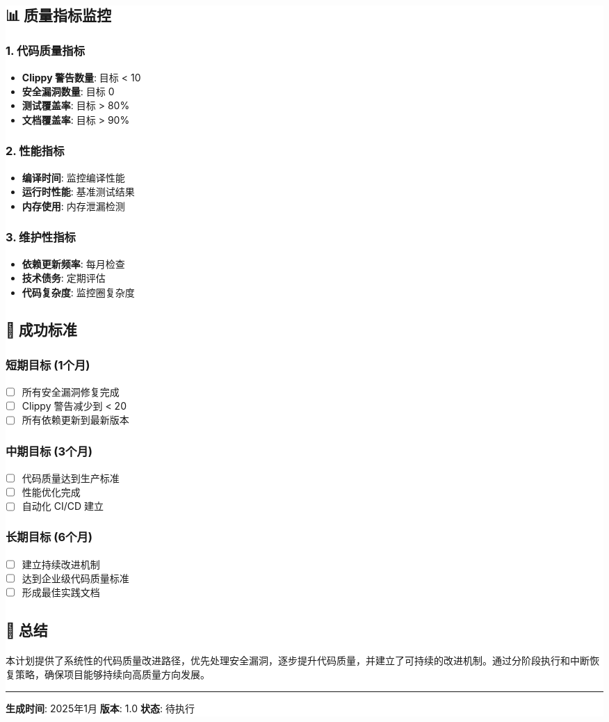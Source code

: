 ## 📊 质量指标监控

### 1. 代码质量指标

- **Clippy 警告数量**: 目标 < 10
- **安全漏洞数量**: 目标 0
- **测试覆盖率**: 目标 > 80%
- **文档覆盖率**: 目标 > 90%

### 2. 性能指标

- **编译时间**: 监控编译性能
- **运行时性能**: 基准测试结果
- **内存使用**: 内存泄漏检测

### 3. 维护性指标

- **依赖更新频率**: 每月检查
- **技术债务**: 定期评估
- **代码复杂度**: 监控圈复杂度

## 🎯 成功标准

### 短期目标 (1个月)

- [ ] 所有安全漏洞修复完成
- [ ] Clippy 警告减少到 < 20
- [ ] 所有依赖更新到最新版本

### 中期目标 (3个月)

- [ ] 代码质量达到生产标准
- [ ] 性能优化完成
- [ ] 自动化 CI/CD 建立

### 长期目标 (6个月)

- [ ] 建立持续改进机制
- [ ] 达到企业级代码质量标准
- [ ] 形成最佳实践文档

## 📝 总结

本计划提供了系统性的代码质量改进路径，优先处理安全漏洞，逐步提升代码质量，并建立了可持续的改进机制。通过分阶段执行和中断恢复策略，确保项目能够持续向高质量方向发展。

---

**生成时间**: 2025年1月
**版本**: 1.0
**状态**: 待执行
